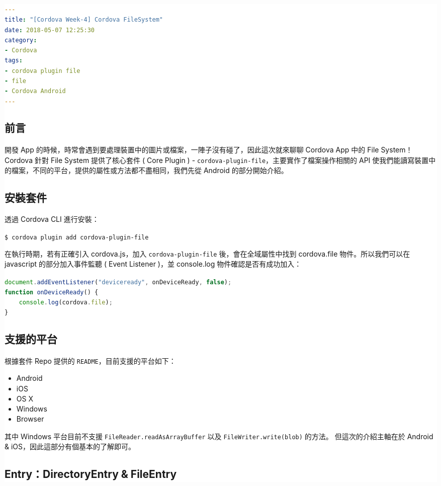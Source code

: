 ```yaml
---
title: "[Cordova Week-4] Cordova FileSystem"
date: 2018-05-07 12:25:30
category:
- Cordova
tags:
- cordova plugin file
- file
- Cordova Android
---
```


## 前言

開發 App 的時候，時常會遇到要處理裝置中的圖片或檔案，一陣子沒有碰了，因此這次就來聊聊 Cordova App 中的 File System！Cordova 針對 File System 提供了核心套件 ( Core Plugin ) - `cordova-plugin-file`，主要實作了檔案操作相關的 API 使我們能讀寫裝置中的檔案，不同的平台，提供的屬性或方法都不盡相同，我們先從 Android 的部分開始介紹。



## 安裝套件

透過 Cordova CLI 進行安裝：

```bash
$ cordova plugin add cordova-plugin-file
```

在執行時期，若有正確引入 cordova.js，加入 `cordova-plugin-file` 後，會在全域屬性中找到 cordova.file 物件。所以我們可以在 javascript 的部分加入事件監聽 ( Event Listener )，並 console.log 物件確認是否有成功加入：

```javascript
document.addEventListener("deviceready", onDeviceReady, false);
function onDeviceReady() {
    console.log(cordova.file);
}
```



## 支援的平台

根據套件 Repo 提供的 `README`，目前支援的平台如下：

- Android
- iOS
- OS X
- Windows
- Browser

其中 Ｗindows 平台目前不支援 `FileReader.readAsArrayBuffer` 以及 `FileWriter.write(blob)` 的方法。 但這次的介紹主軸在於 Android & iOS，因此這部分有個基本的了解即可。



## Entry：DirectoryEntry & FileEntry
